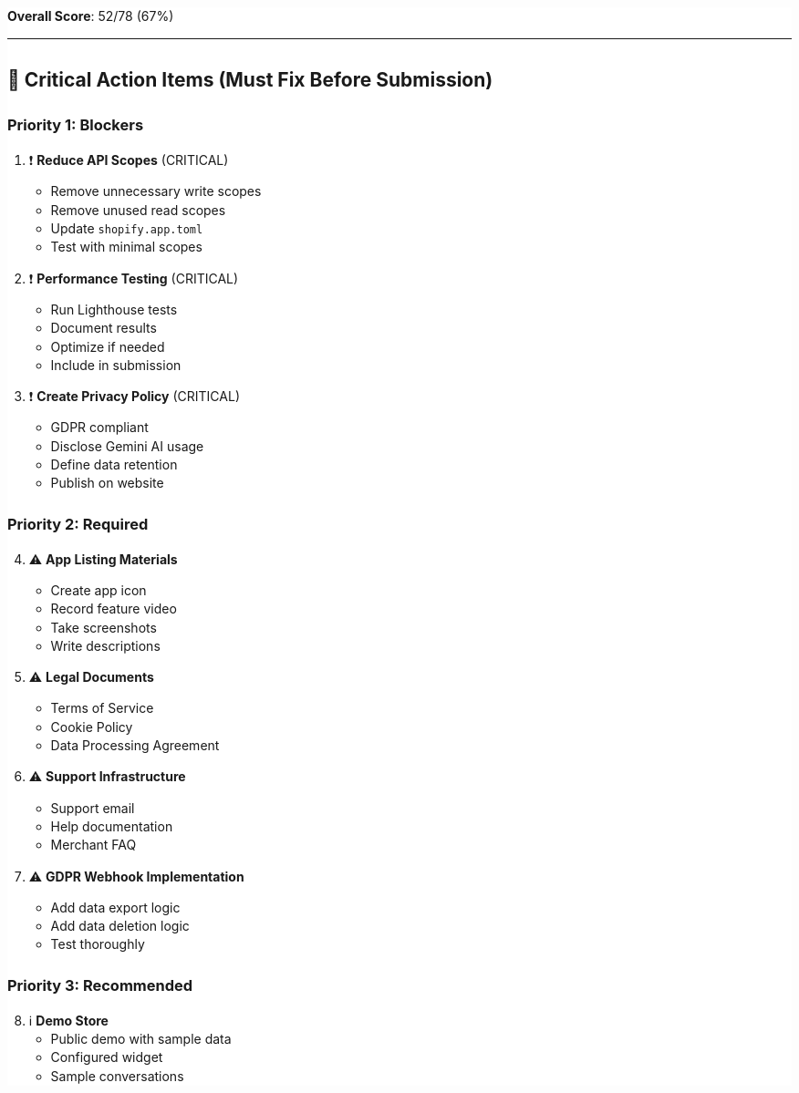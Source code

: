 **Overall Score**: 52/78 (67%)

---

## 🚨 Critical Action Items (Must Fix Before Submission)

### Priority 1: Blockers

1. ❗ **Reduce API Scopes** (CRITICAL)
   - Remove unnecessary write scopes
   - Remove unused read scopes
   - Update `shopify.app.toml`
   - Test with minimal scopes

2. ❗ **Performance Testing** (CRITICAL)
   - Run Lighthouse tests
   - Document results
   - Optimize if needed
   - Include in submission

3. ❗ **Create Privacy Policy** (CRITICAL)
   - GDPR compliant
   - Disclose Gemini AI usage
   - Define data retention
   - Publish on website

### Priority 2: Required

4. ⚠️ **App Listing Materials**
   - Create app icon
   - Record feature video
   - Take screenshots
   - Write descriptions

5. ⚠️ **Legal Documents**
   - Terms of Service
   - Cookie Policy
   - Data Processing Agreement

6. ⚠️ **Support Infrastructure**
   - Support email
   - Help documentation
   - Merchant FAQ

7. ⚠️ **GDPR Webhook Implementation**
   - Add data export logic
   - Add data deletion logic
   - Test thoroughly

### Priority 3: Recommended

8. ℹ️ **Demo Store**
   - Public demo with sample data
   - Configured widget
   - Sample conversations
